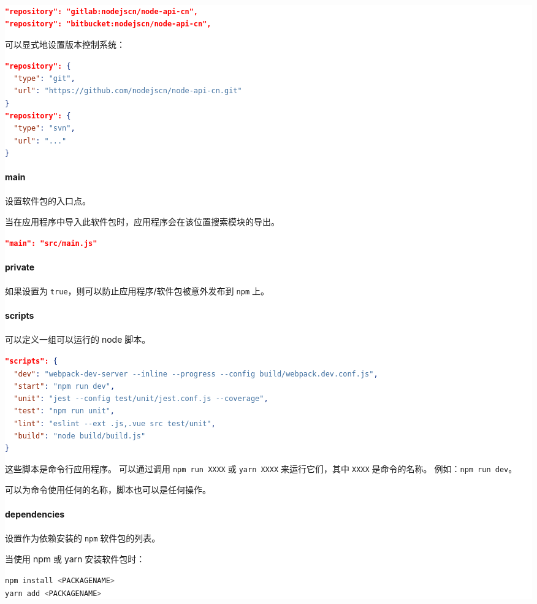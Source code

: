 ```json
"repository": "gitlab:nodejscn/node-api-cn",
"repository": "bitbucket:nodejscn/node-api-cn",

```

可以显式地设置版本控制系统：

```json
"repository": {
  "type": "git",
  "url": "https://github.com/nodejscn/node-api-cn.git"
}
"repository": {
  "type": "svn",
  "url": "..."
}
```

#### main

设置软件包的入口点。

当在应用程序中导入此软件包时，应用程序会在该位置搜索模块的导出。

```json
"main": "src/main.js"
```

#### private

如果设置为 `true`，则可以防止应用程序/软件包被意外发布到 `npm` 上。

#### scripts

可以定义一组可以运行的 node 脚本。

```json
"scripts": {
  "dev": "webpack-dev-server --inline --progress --config build/webpack.dev.conf.js",
  "start": "npm run dev",
  "unit": "jest --config test/unit/jest.conf.js --coverage",
  "test": "npm run unit",
  "lint": "eslint --ext .js,.vue src test/unit",
  "build": "node build/build.js"
}
```

这些脚本是命令行应用程序。 可以通过调用 `npm run XXXX` 或 `yarn XXXX` 来运行它们，其中 `XXXX` 是命令的名称。 例如：`npm run dev`。

可以为命令使用任何的名称，脚本也可以是任何操作。

#### dependencies

设置作为依赖安装的 `npm` 软件包的列表。

当使用 npm 或 yarn 安装软件包时：

```bash
npm install <PACKAGENAME>
yarn add <PACKAGENAME>
```

